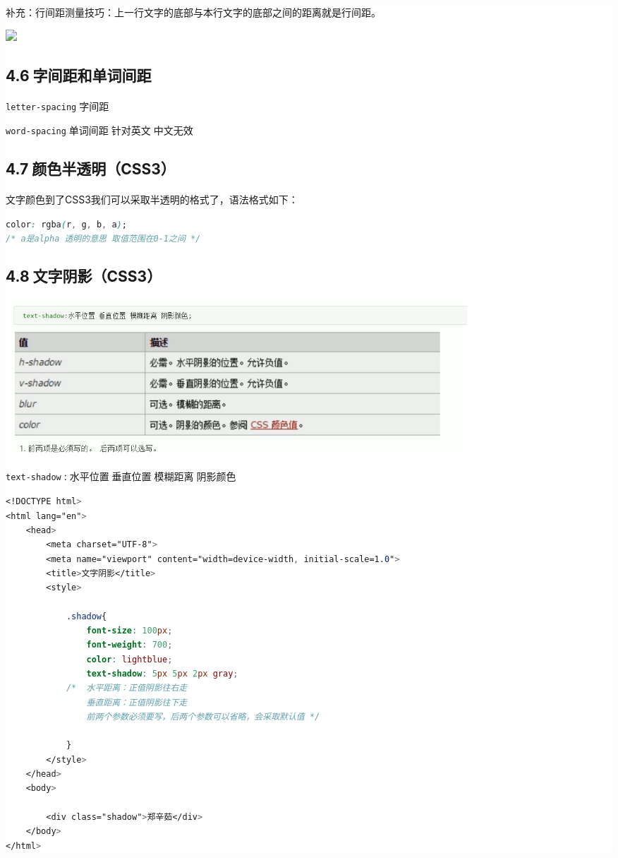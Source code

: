 补充：行间距测量技巧：上一行文字的底部与本行文字的底部之间的距离就是行间距。

![](mark-img/20210405144715962.jpg)

## 4.6 字间距和单词间距

`letter-spacing` 字间距

`word-spacing` 单词间距 针对英文 中文无效

## 4.7 颜色半透明（CSS3）

文字颜色到了CSS3我们可以采取半透明的格式了，语法格式如下：

~~~CSS
color: rgba(r, g, b, a);
/* a是alpha 透明的意思 取值范围在0-1之间 */
~~~

## 4.8 文字阴影（CSS3）

![image-20221008104659112](mark-img/image-20221008104659112.png)

`text-shadow` : 水平位置 垂直位置 模糊距离 阴影颜色

~~~CSS
<!DOCTYPE html>
<html lang="en">
	<head>
		<meta charset="UTF-8">
		<meta name="viewport" content="width=device-width, initial-scale=1.0">
		<title>文字阴影</title>
		<style>
			
			.shadow{
				font-size: 100px;
				font-weight: 700;
				color: lightblue;
				text-shadow: 5px 5px 2px gray;
			/*  水平距离：正值阴影往右走
				垂直距离：正值阴影往下走
				前两个参数必须要写，后两个参数可以省略，会采取默认值 */
	
			}
		</style>
	</head>
	<body>
		
		<div class="shadow">郑辛茹</div>
	</body>
</html>
~~~
